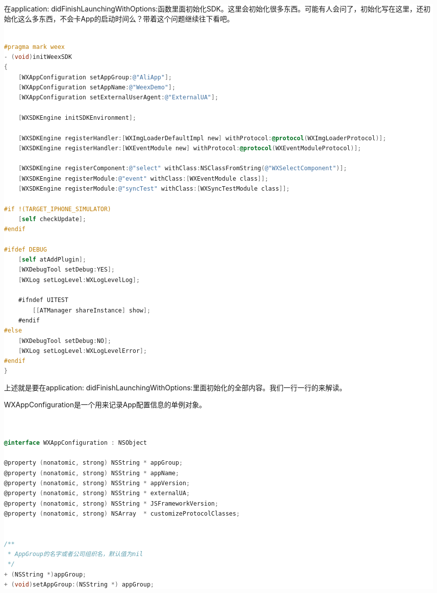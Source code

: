 
在application: didFinishLaunchingWithOptions:函数里面初始化SDK。这里会初始化很多东西。可能有人会问了，初始化写在这里，还初始化这么多东西，不会卡App的启动时间么？带着这个问题继续往下看吧。

```objectivec

#pragma mark weex
- (void)initWeexSDK
{
    [WXAppConfiguration setAppGroup:@"AliApp"];
    [WXAppConfiguration setAppName:@"WeexDemo"];
    [WXAppConfiguration setExternalUserAgent:@"ExternalUA"];
    
    [WXSDKEngine initSDKEnvironment];
    
    [WXSDKEngine registerHandler:[WXImgLoaderDefaultImpl new] withProtocol:@protocol(WXImgLoaderProtocol)];
    [WXSDKEngine registerHandler:[WXEventModule new] withProtocol:@protocol(WXEventModuleProtocol)];
    
    [WXSDKEngine registerComponent:@"select" withClass:NSClassFromString(@"WXSelectComponent")];
    [WXSDKEngine registerModule:@"event" withClass:[WXEventModule class]];
    [WXSDKEngine registerModule:@"syncTest" withClass:[WXSyncTestModule class]];
    
#if !(TARGET_IPHONE_SIMULATOR)
    [self checkUpdate];
#endif
    
#ifdef DEBUG
    [self atAddPlugin];
    [WXDebugTool setDebug:YES];
    [WXLog setLogLevel:WXLogLevelLog];
    
    #ifndef UITEST
        [[ATManager shareInstance] show];
    #endif
#else
    [WXDebugTool setDebug:NO];
    [WXLog setLogLevel:WXLogLevelError];
#endif
}

```

上述就是要在application: didFinishLaunchingWithOptions:里面初始化的全部内容。我们一行一行的来解读。


WXAppConfiguration是一个用来记录App配置信息的单例对象。

```objectivec


@interface WXAppConfiguration : NSObject

@property (nonatomic, strong) NSString * appGroup;
@property (nonatomic, strong) NSString * appName;
@property (nonatomic, strong) NSString * appVersion;
@property (nonatomic, strong) NSString * externalUA;
@property (nonatomic, strong) NSString * JSFrameworkVersion;
@property (nonatomic, strong) NSArray  * customizeProtocolClasses;


/**
 * AppGroup的名字或者公司组织名，默认值为nil
 */
+ (NSString *)appGroup;
+ (void)setAppGroup:(NSString *) appGroup;
```